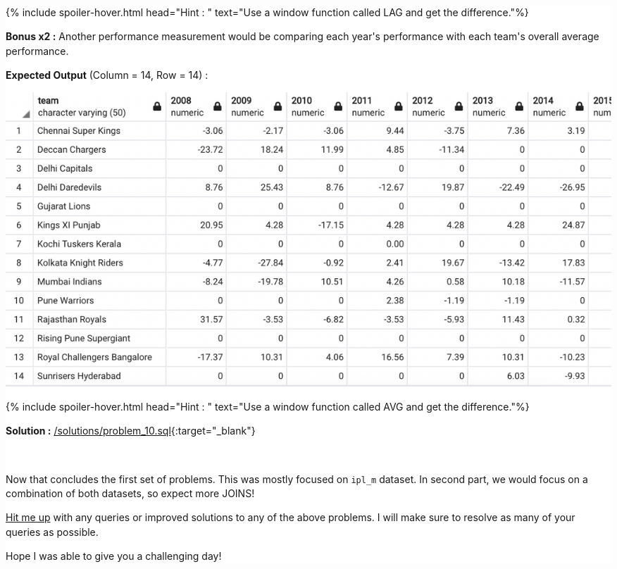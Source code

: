 {% include spoiler-hover.html head="Hint : " text="Use a window function called LAG and get the difference."%}

**Bonus x2 :** Another performance measurement would be comparing each year's performance with each team's overall average performance.

**Expected Output** (Column = 14, Row = 14) :

![P9 Bonus Output](/assets/img/P006/25.png)

{% include spoiler-hover.html head="Hint : " text="Use a window function called AVG and get the difference."%}

**Solution :** [/solutions/problem_10.sql](https://github.com/gauthamchettiar/ipl-data-analysis/blob/main/solutions/problem_10.sql){:target="_blank"}

&nbsp;

Now that concludes the first set of problems. This was mostly focused on `ipl_m` dataset. In second part, we would focus on a combination of both datasets, so expect more JOINS!

[Hit me up](/about) with any queries or improved solutions to any of the above problems. I will make sure to resolve as many of your queries as possible.

Hope I was able to give you a challenging day! 